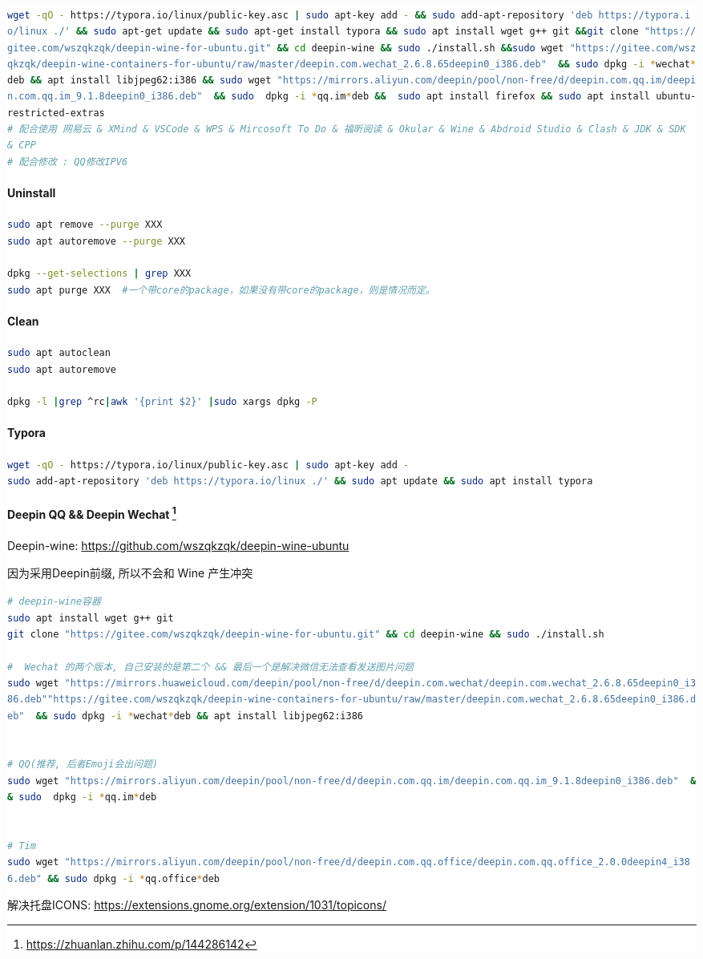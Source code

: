 ```bash
wget -qO - https://typora.io/linux/public-key.asc | sudo apt-key add - && sudo add-apt-repository 'deb https://typora.io/linux ./' && sudo apt-get update && sudo apt-get install typora && sudo apt install wget g++ git &&git clone "https://gitee.com/wszqkzqk/deepin-wine-for-ubuntu.git" && cd deepin-wine && sudo ./install.sh &&sudo wget "https://gitee.com/wszqkzqk/deepin-wine-containers-for-ubuntu/raw/master/deepin.com.wechat_2.6.8.65deepin0_i386.deb"  && sudo dpkg -i *wechat*deb && apt install libjpeg62:i386 && sudo wget "https://mirrors.aliyun.com/deepin/pool/non-free/d/deepin.com.qq.im/deepin.com.qq.im_9.1.8deepin0_i386.deb"  && sudo  dpkg -i *qq.im*deb &&  sudo apt install firefox && sudo apt install ubuntu-restricted-extras
# 配合使用 网易云 & XMind & VSCode & WPS & Mircosoft To Do & 福昕阅读 & Okular & Wine & Abdroid Studio & Clash & JDK & SDK & CPP
# 配合修改 : QQ修改IPV6
```

#### Uninstall

```bash
sudo apt remove --purge XXX
sudo apt autoremove --purge XXX

dpkg --get-selections | grep XXX
sudo apt purge XXX  #一个带core的package，如果没有带core的package，则是情况而定。
```

#### Clean
```bash
sudo apt autoclean
sudo apt autoremove

dpkg -l |grep ^rc|awk '{print $2}' |sudo xargs dpkg -P 
```

#### Typora 

```bash
wget -qO - https://typora.io/linux/public-key.asc | sudo apt-key add -
sudo add-apt-repository 'deb https://typora.io/linux ./' && sudo apt update && sudo apt install typora
```
#### Deepin QQ && Deepin Wechat [^5]

Deepin-wine: https://github.com/wszqkzqk/deepin-wine-ubuntu

因为采用Deepin前缀, 所以不会和 Wine 产生冲突

```bash
# deepin-wine容器
sudo apt install wget g++ git
git clone "https://gitee.com/wszqkzqk/deepin-wine-for-ubuntu.git" && cd deepin-wine && sudo ./install.sh

#  Wechat 的两个版本, 自己安装的是第二个 && 最后一个是解决微信无法查看发送图片问题
sudo wget "https://mirrors.huaweicloud.com/deepin/pool/non-free/d/deepin.com.wechat/deepin.com.wechat_2.6.8.65deepin0_i386.deb""https://gitee.com/wszqkzqk/deepin-wine-containers-for-ubuntu/raw/master/deepin.com.wechat_2.6.8.65deepin0_i386.deb"  && sudo dpkg -i *wechat*deb && apt install libjpeg62:i386


# QQ(推荐, 后者Emoji会出问题)
sudo wget "https://mirrors.aliyun.com/deepin/pool/non-free/d/deepin.com.qq.im/deepin.com.qq.im_9.1.8deepin0_i386.deb"  && sudo  dpkg -i *qq.im*deb


# Tim
sudo wget "https://mirrors.aliyun.com/deepin/pool/non-free/d/deepin.com.qq.office/deepin.com.qq.office_2.0.0deepin4_i386.deb" && sudo dpkg -i *qq.office*deb
```
解决托盘ICONS: https://extensions.gnome.org/extension/1031/topicons/

[^1]: https://blog.csdn.net/ysy950803/article/details/78507892 
[^2]: https://www.zhihu.com/question/20432630/answer/161256076
[^3]: https://zhuanlan.zhihu.com/p/40434062
[^4]: https://qastack.cn/server/250224/how-do-i-get-apt-to-ignore-some-dependencies
[^5]: https://zhuanlan.zhihu.com/p/144286142
[^6]: https://github.com/qingshuisiyuan/electron-ssr-backup/blob/master/Ubuntu.md
[^7]: https://github.com/qingshuisiyuan/electron-ssr-backup/blob/master/issue.md
[^8]: https://alanlee.fun/2018/05/18/ubuntu-ssr/#%E5%90%AF%E5%8A%A8-SSR
[^9]: https://zhuanlan.zhihu.com/p/45919661
[^10]: https://developer.android.com/studio/intro/update#sdk-manager 
[^11]: https://developer.android.com/studio#cmdline-tools
[^12]: https://stackoverflow.com/questions/34556884/how-to-install-android-sdk-on-ubuntu
[^13]: https://www.jianshu.com/p/8a2fad182168
[^14]: https://blog.csdn.net/x199699/article/details/82354051
[^15]: https://code.visualstudio.com/docs/cpp/config-linux
[^16]: https://www.ifanr.com/app/668324
[^17]: https://www.sysgeek.cn/install-zsh-shell-ubuntu-18-04/
[^18]: https://my.oschina.net/u/2266513/blog/3103451
[^19]: https://zhuanlan.zhihu.com/p/37195261
[^20]: https://www.jianshu.com/p/b61473e22c8b
[^21]: https://github.com/klaussinani/ao/issues/94
[^22]: https://www.sysgeek.cn/apt-vs-apt-get/
[^23]:  https://developer.aliyun.com/article/309383
[^24]:  https://ubuntuqa.com/zh-tw/article/1230.html